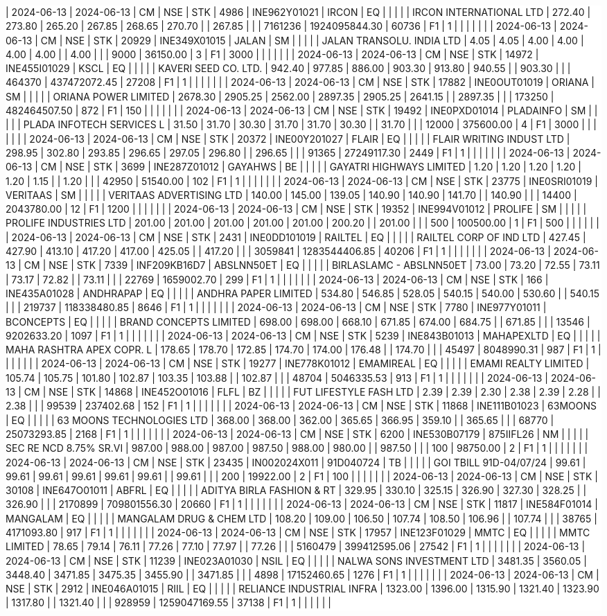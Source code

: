 | 2024-06-13 | 2024-06-13 | CM | NSE | STK | 4986 | INE962Y01021 | IRCON | EQ |  |  |  |  | IRCON INTERNATIONAL LTD | 272.40 | 273.80 | 265.20 | 267.85 | 268.65 | 270.70 |  | 267.85 |  |  | 7161236 | 1924095844.30 | 60736 | F1 | 1 |  |  |  |  |  |
| 2024-06-13 | 2024-06-13 | CM | NSE | STK | 20929 | INE349X01015 | JALAN | SM |  |  |  |  | JALAN TRANSOLU. INDIA LTD | 4.05 | 4.05 | 4.00 | 4.00 | 4.00 | 4.00 |  | 4.00 |  |  | 9000 | 36150.00 | 3 | F1 | 3000 |  |  |  |  |  |
| 2024-06-13 | 2024-06-13 | CM | NSE | STK | 14972 | INE455I01029 | KSCL | EQ |  |  |  |  | KAVERI SEED CO. LTD. | 942.40 | 977.85 | 886.00 | 903.30 | 913.80 | 940.55 |  | 903.30 |  |  | 464370 | 437472072.45 | 27208 | F1 | 1 |  |  |  |  |  |
| 2024-06-13 | 2024-06-13 | CM | NSE | STK | 17882 | INE0OUT01019 | ORIANA | SM |  |  |  |  | ORIANA POWER LIMITED | 2678.30 | 2905.25 | 2562.00 | 2897.35 | 2905.25 | 2641.15 |  | 2897.35 |  |  | 173250 | 482464507.50 | 872 | F1 | 150 |  |  |  |  |  |
| 2024-06-13 | 2024-06-13 | CM | NSE | STK | 19492 | INE0PXD01014 | PLADAINFO | SM |  |  |  |  | PLADA INFOTECH SERVICES L | 31.50 | 31.70 | 30.30 | 31.70 | 31.70 | 30.30 |  | 31.70 |  |  | 12000 | 375600.00 | 4 | F1 | 3000 |  |  |  |  |  |
| 2024-06-13 | 2024-06-13 | CM | NSE | STK | 20372 | INE00Y201027 | FLAIR | EQ |  |  |  |  | FLAIR WRITING INDUST LTD | 298.95 | 302.80 | 293.85 | 296.65 | 297.05 | 296.80 |  | 296.65 |  |  | 91365 | 27249117.30 | 2449 | F1 | 1 |  |  |  |  |  |
| 2024-06-13 | 2024-06-13 | CM | NSE | STK | 3699 | INE287Z01012 | GAYAHWS | BE |  |  |  |  | GAYATRI HIGHWAYS LIMITED | 1.20 | 1.20 | 1.20 | 1.20 | 1.20 | 1.15 |  | 1.20 |  |  | 42950 | 51540.00 | 102 | F1 | 1 |  |  |  |  |  |
| 2024-06-13 | 2024-06-13 | CM | NSE | STK | 23775 | INE0SRI01019 | VERITAAS | SM |  |  |  |  | VERITAAS ADVERTISING LTD | 140.00 | 145.00 | 139.05 | 140.90 | 140.90 | 141.70 |  | 140.90 |  |  | 14400 | 2043780.00 | 12 | F1 | 1200 |  |  |  |  |  |
| 2024-06-13 | 2024-06-13 | CM | NSE | STK | 19352 | INE994V01012 | PROLIFE | SM |  |  |  |  | PROLIFE INDUSTRIES LTD | 201.00 | 201.00 | 201.00 | 201.00 | 201.00 | 200.20 |  | 201.00 |  |  | 500 | 100500.00 | 1 | F1 | 500 |  |  |  |  |  |
| 2024-06-13 | 2024-06-13 | CM | NSE | STK | 2431 | INE0DD101019 | RAILTEL | EQ |  |  |  |  | RAILTEL CORP OF IND LTD | 427.45 | 427.90 | 413.10 | 417.20 | 417.00 | 425.05 |  | 417.20 |  |  | 3059841 | 1283544406.85 | 40206 | F1 | 1 |  |  |  |  |  |
| 2024-06-13 | 2024-06-13 | CM | NSE | STK | 7339 | INF209KB16D7 | ABSLNN50ET | EQ |  |  |  |  | BIRLASLAMC - ABSLNN50ET | 73.00 | 73.20 | 72.55 | 73.11 | 73.17 | 72.82 |  | 73.11 |  |  | 22769 | 1659002.70 | 299 | F1 | 1 |  |  |  |  |  |
| 2024-06-13 | 2024-06-13 | CM | NSE | STK | 166 | INE435A01028 | ANDHRAPAP | EQ |  |  |  |  | ANDHRA PAPER LIMITED | 534.80 | 546.85 | 528.05 | 540.15 | 540.00 | 530.60 |  | 540.15 |  |  | 219737 | 118338480.85 | 8646 | F1 | 1 |  |  |  |  |  |
| 2024-06-13 | 2024-06-13 | CM | NSE | STK | 7780 | INE977Y01011 | BCONCEPTS | EQ |  |  |  |  | BRAND CONCEPTS LIMITED | 698.00 | 698.00 | 668.10 | 671.85 | 674.00 | 684.75 |  | 671.85 |  |  | 13546 | 9202633.20 | 1097 | F1 | 1 |  |  |  |  |  |
| 2024-06-13 | 2024-06-13 | CM | NSE | STK | 5239 | INE843B01013 | MAHAPEXLTD | EQ |  |  |  |  | MAHA RASHTRA APEX COPR. L | 178.65 | 178.70 | 172.85 | 174.70 | 174.00 | 176.48 |  | 174.70 |  |  | 45497 | 8048990.31 | 987 | F1 | 1 |  |  |  |  |  |
| 2024-06-13 | 2024-06-13 | CM | NSE | STK | 19277 | INE778K01012 | EMAMIREAL | EQ |  |  |  |  | EMAMI REALTY LIMITED | 105.74 | 105.75 | 101.80 | 102.87 | 103.35 | 103.88 |  | 102.87 |  |  | 48704 | 5046335.53 | 913 | F1 | 1 |  |  |  |  |  |
| 2024-06-13 | 2024-06-13 | CM | NSE | STK | 14868 | INE452O01016 | FLFL | BZ |  |  |  |  | FUT LIFESTYLE FASH LTD | 2.39 | 2.39 | 2.30 | 2.38 | 2.39 | 2.28 |  | 2.38 |  |  | 99539 | 237402.68 | 152 | F1 | 1 |  |  |  |  |  |
| 2024-06-13 | 2024-06-13 | CM | NSE | STK | 11868 | INE111B01023 | 63MOONS | EQ |  |  |  |  | 63 MOONS TECHNOLOGIES LTD | 368.00 | 368.00 | 362.00 | 365.65 | 366.95 | 359.10 |  | 365.65 |  |  | 68770 | 25073293.85 | 2168 | F1 | 1 |  |  |  |  |  |
| 2024-06-13 | 2024-06-13 | CM | NSE | STK | 6200 | INE530B07179 | 875IIFL26 | NM |  |  |  |  | SEC RE NCD 8.75% SR.VI | 987.00 | 988.00 | 987.00 | 987.50 | 988.00 | 980.00 |  | 987.50 |  |  | 100 | 98750.00 | 2 | F1 | 1 |  |  |  |  |  |
| 2024-06-13 | 2024-06-13 | CM | NSE | STK | 23435 | IN002024X011 | 91D040724 | TB |  |  |  |  | GOI TBILL 91D-04/07/24 | 99.61 | 99.61 | 99.61 | 99.61 | 99.61 | 99.61 |  | 99.61 |  |  | 200 | 19922.00 | 2 | F1 | 100 |  |  |  |  |  |
| 2024-06-13 | 2024-06-13 | CM | NSE | STK | 30108 | INE647O01011 | ABFRL | EQ |  |  |  |  | ADITYA BIRLA FASHION & RT | 329.95 | 330.10 | 325.15 | 326.90 | 327.30 | 328.25 |  | 326.90 |  |  | 2170899 | 709801556.30 | 20660 | F1 | 1 |  |  |  |  |  |
| 2024-06-13 | 2024-06-13 | CM | NSE | STK | 11817 | INE584F01014 | MANGALAM | EQ |  |  |  |  | MANGALAM DRUG & CHEM LTD | 108.20 | 109.00 | 106.50 | 107.74 | 108.50 | 106.96 |  | 107.74 |  |  | 38765 | 4171093.80 | 917 | F1 | 1 |  |  |  |  |  |
| 2024-06-13 | 2024-06-13 | CM | NSE | STK | 17957 | INE123F01029 | MMTC | EQ |  |  |  |  | MMTC LIMITED | 78.65 | 79.14 | 76.11 | 77.26 | 77.10 | 77.97 |  | 77.26 |  |  | 5160479 | 399412595.06 | 27542 | F1 | 1 |  |  |  |  |  |
| 2024-06-13 | 2024-06-13 | CM | NSE | STK | 11239 | INE023A01030 | NSIL | EQ |  |  |  |  | NALWA SONS INVESTMENT LTD | 3481.35 | 3560.05 | 3448.40 | 3471.85 | 3475.35 | 3455.90 |  | 3471.85 |  |  | 4898 | 17152460.65 | 1276 | F1 | 1 |  |  |  |  |  |
| 2024-06-13 | 2024-06-13 | CM | NSE | STK | 2912 | INE046A01015 | RIIL | EQ |  |  |  |  | RELIANCE INDUSTRIAL INFRA | 1323.00 | 1396.00 | 1315.90 | 1321.40 | 1323.90 | 1317.80 |  | 1321.40 |  |  | 928959 | 1259047169.55 | 37138 | F1 | 1 |  |  |  |  |  |